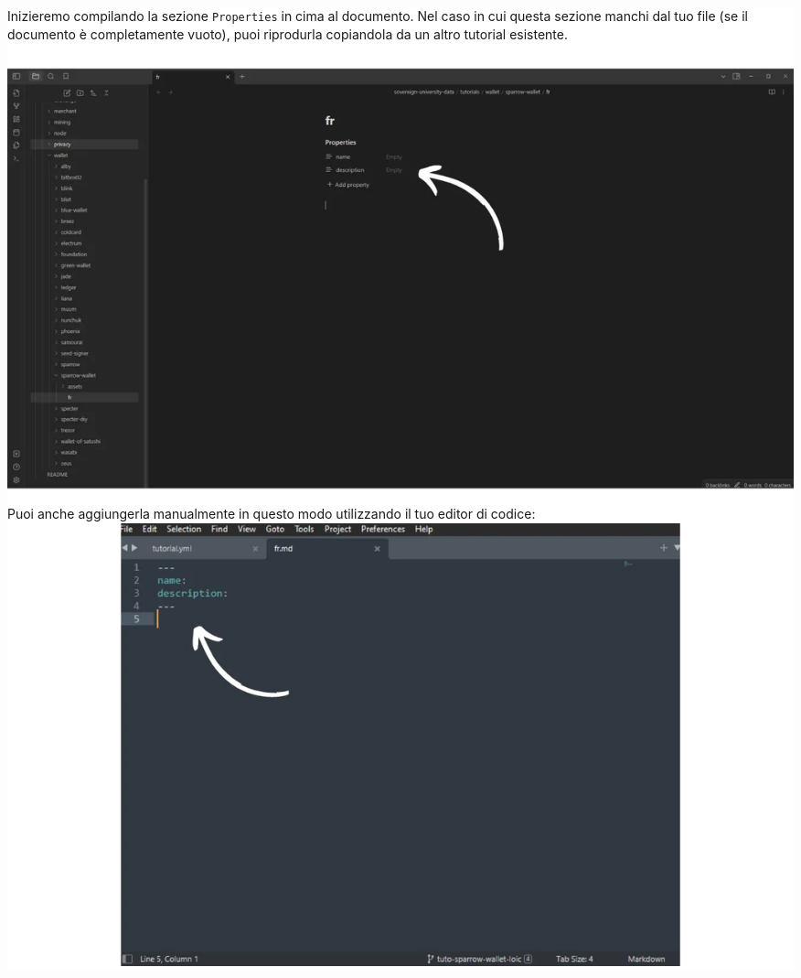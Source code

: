 Inizieremo compilando la sezione `Properties` in cima al documento. Nel caso in cui questa sezione manchi dal tuo file (se il documento è completamente vuoto), puoi riprodurla copiandola da un altro tutorial esistente.

![github](assets/77.webp)
Puoi anche aggiungerla manualmente in questo modo utilizzando il tuo editor di codice:
![github](assets/78.webp)
